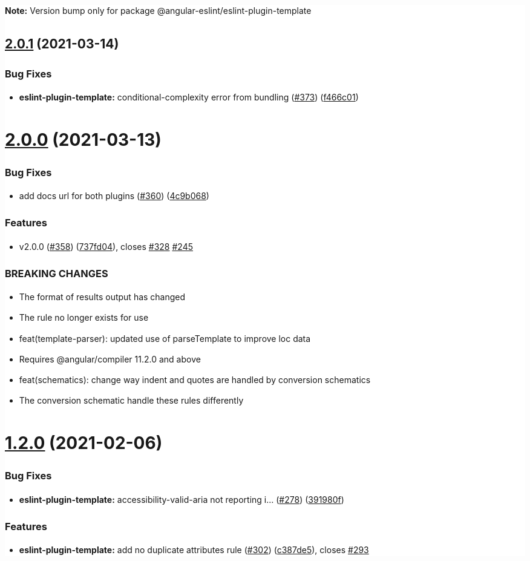 **Note:** Version bump only for package @angular-eslint/eslint-plugin-template

## [2.0.1](https://github.com/angular-eslint/angular-eslint/compare/v2.0.0...v2.0.1) (2021-03-14)

### Bug Fixes

- **eslint-plugin-template:** conditional-complexity error from bundling ([#373](https://github.com/angular-eslint/angular-eslint/issues/373)) ([f466c01](https://github.com/angular-eslint/angular-eslint/commit/f466c0157f5ecefe6eae9aa726aaf08853c1894d))

# [2.0.0](https://github.com/angular-eslint/angular-eslint/compare/v1.2.0...v2.0.0) (2021-03-13)

### Bug Fixes

- add docs url for both plugins ([#360](https://github.com/angular-eslint/angular-eslint/issues/360)) ([4c9b068](https://github.com/angular-eslint/angular-eslint/commit/4c9b068a13b2ff8e7d5ebc3730564658d7cdc5c6))

### Features

- v2.0.0 ([#358](https://github.com/angular-eslint/angular-eslint/issues/358)) ([737fd04](https://github.com/angular-eslint/angular-eslint/commit/737fd04946a9533698c04665c771d944ffbe430c)), closes [#328](https://github.com/angular-eslint/angular-eslint/issues/328) [#245](https://github.com/angular-eslint/angular-eslint/issues/245)

### BREAKING CHANGES

- The format of results output has changed
- The rule no longer exists for use

- feat(template-parser): updated use of parseTemplate to improve loc data
- Requires @angular/compiler 11.2.0 and above

- feat(schematics): change way indent and quotes are handled by conversion schematics
- The conversion schematic handle these rules differently

# [1.2.0](https://github.com/angular-eslint/angular-eslint/compare/v1.1.0...v1.2.0) (2021-02-06)

### Bug Fixes

- **eslint-plugin-template:** accessibility-valid-aria not reporting i… ([#278](https://github.com/angular-eslint/angular-eslint/issues/278)) ([391980f](https://github.com/angular-eslint/angular-eslint/commit/391980fd797787560cb56b71c2f741dd48a1c63f))

### Features

- **eslint-plugin-template:** add no duplicate attributes rule ([#302](https://github.com/angular-eslint/angular-eslint/issues/302)) ([c387de5](https://github.com/angular-eslint/angular-eslint/commit/c387de5223f7bb6dfb91a4c6748e307efbf56d9c)), closes [#293](https://github.com/angular-eslint/angular-eslint/issues/293)
